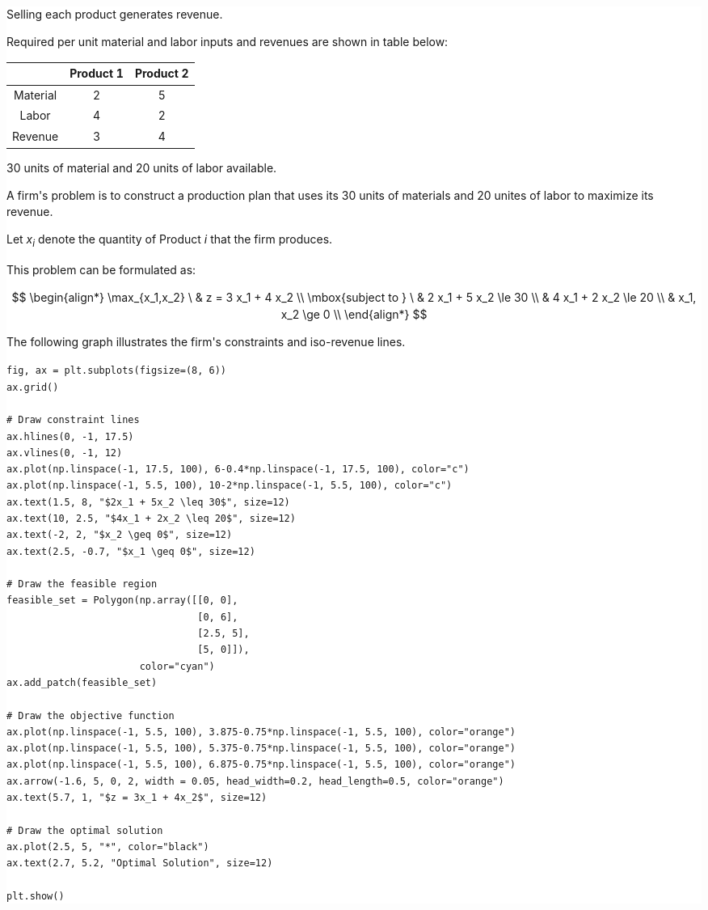 Selling each product  generates revenue.

Required per unit material and labor  inputs and  revenues  are shown in table below:

|          |Product 1|Product 2|
|:--------:|:-------:|:-------:|
| Material |    2    |    5    |
|   Labor  |    4    |    2    |
|  Revenue |    3    |    4    |

30 units of material and 20 units of labor available.

A firm's problem   is to construct a  production plan that uses its  30 units of materials and 20 unites of labor
to maximize its  revenue.

Let $x_i$ denote the  quantity of Product $i$ that the firm  produces. 

This problem can be formulated as:

$$
\begin{align*}
\max_{x_1,x_2} \ & z = 3 x_1 + 4 x_2 \\
\mbox{subject to } \ & 2 x_1 + 5 x_2 \le 30 \\
& 4 x_1 + 2 x_2 \le 20 \\
& x_1, x_2 \ge 0 \\
\end{align*}
$$

The following graph illustrates the firm's constraints and iso-revenue lines.

```{code-cell} ipython3
fig, ax = plt.subplots(figsize=(8, 6))
ax.grid()

# Draw constraint lines
ax.hlines(0, -1, 17.5)
ax.vlines(0, -1, 12)
ax.plot(np.linspace(-1, 17.5, 100), 6-0.4*np.linspace(-1, 17.5, 100), color="c")
ax.plot(np.linspace(-1, 5.5, 100), 10-2*np.linspace(-1, 5.5, 100), color="c")
ax.text(1.5, 8, "$2x_1 + 5x_2 \leq 30$", size=12)
ax.text(10, 2.5, "$4x_1 + 2x_2 \leq 20$", size=12)
ax.text(-2, 2, "$x_2 \geq 0$", size=12)
ax.text(2.5, -0.7, "$x_1 \geq 0$", size=12)

# Draw the feasible region
feasible_set = Polygon(np.array([[0, 0], 
                                 [0, 6], 
                                 [2.5, 5], 
                                 [5, 0]]), 
                       color="cyan")
ax.add_patch(feasible_set)

# Draw the objective function
ax.plot(np.linspace(-1, 5.5, 100), 3.875-0.75*np.linspace(-1, 5.5, 100), color="orange")
ax.plot(np.linspace(-1, 5.5, 100), 5.375-0.75*np.linspace(-1, 5.5, 100), color="orange")
ax.plot(np.linspace(-1, 5.5, 100), 6.875-0.75*np.linspace(-1, 5.5, 100), color="orange")
ax.arrow(-1.6, 5, 0, 2, width = 0.05, head_width=0.2, head_length=0.5, color="orange")
ax.text(5.7, 1, "$z = 3x_1 + 4x_2$", size=12)

# Draw the optimal solution
ax.plot(2.5, 5, "*", color="black")
ax.text(2.7, 5.2, "Optimal Solution", size=12)

plt.show()
```